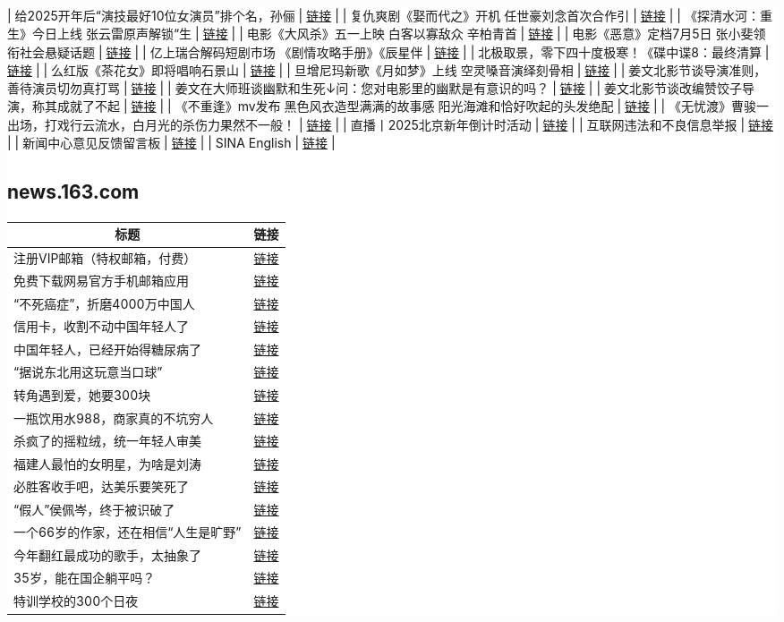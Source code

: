 | 给2025开年后“演技最好10位女演员”排个名，孙俪 | [链接](https://k.sina.cn/article_1260430664_4b20a54800101ch8y.html?from=ent&subch=star) |
| 复仇爽剧《娶而代之》开机 任世豪刘念首次合作引 | [链接](https://k.sina.cn/article_2334405025_8b2431a1001019nsy.html?from=ent&subch=film) |
| 《探清水河：重生》今日上线 张云雷原声解锁“生 | [链接](https://k.sina.cn/article_2334405025_8b2431a1001019no4.html?from=ent&subch=film) |
| 电影《大风杀》五一上映 白客以寡敌众 辛柏青首 | [链接](https://k.sina.cn/article_6258273123_17505ab6300102bufy.html?from=ent&subch=film) |
| 电影《恶意》定档7月5日 张小斐领衔社会悬疑话题 | [链接](https://k.sina.cn/article_6258273123_17505ab6300102buf0.html?from=ent&subch=tv) |
| 亿上瑞合解码短剧市场 《剧情攻略手册》《辰星伴 | [链接](https://k.sina.cn/article_6218439472_172a5db3000101duba.html?from=ent&subch=film) |
| 北极取景，零下四十度极寒！《碟中谍8：最终清算 | [链接](https://k.sina.cn/article_5834422500_15bc238e400101x2yg.html?from=ent&subch=film) |
| 么红版《茶花女》即将唱响石景山 | [链接](https://k.sina.cn/article_2441551321_p91871dd900101e23e.html?from=ent&subch=music) |
| 旦增尼玛新歌《月如梦》上线 空灵嗓音演绎刻骨相 | [链接](https://k.sina.cn/article_3467997832_ceb57288001014dx4.html?from=ent&subch=music) |
| 姜文北影节谈导演准则，善待演员切勿真打骂 | [链接](https://k.sina.com.cn/article_5737990122_15602c7ea0400154oa.html?from=ent&subch=oent) |
| 姜文在大师班谈幽默和生死↓问：您对电影里的幽默是有意识的吗？ | [链接](https://k.sina.com.cn/article_5737990122_15602c7ea0400154o2.html?from=ent) |
| 姜文北影节谈改编赞饺子导演，称其成就了不起 | [链接](https://k.sina.com.cn/article_5737990122_15602c7ea0400154no.html?from=ent&subch=oent) |
| 《不重逢》mv发布 黑色风衣造型满满的故事感 阳光海滩和恰好吹起的头发绝配 | [链接](https://k.sina.com.cn/article_6579479488_1882ae3c004001ez5g.html?from=ent&subch=oent) |
| 《无忧渡》曹骏一出场，打戏行云流水，白月光的杀伤力果然不一般！ | [链接](https://k.sina.com.cn/article_5737990122_15602c7ea0400154ju.html?from=ent) |
| 直播丨2025北京新年倒计时活动 | [链接](http://video.sina.com.cn/p/finance/2025-01-01/detail-ineckrfp2283498.d.html) |
| 互联网违法和不良信息举报 | [链接](https://www.12377.cn/) |
| 新闻中心意见反馈留言板 | [链接](https://news.sina.com.cn/feedback/post.html) |
| SINA English | [链接](https://english.sina.com) |

## news.163.com

| 标题 | 链接 |
| ---- | ---- |
| 注册VIP邮箱（特权邮箱，付费） | [链接](https://reg1.vip.163.com/newReg1/reg?from=new_topnav&utm_source=new_topnav) |
| 免费下载网易官方手机邮箱应用 | [链接](https://mail.163.com/client/dl.html?from=mail46) |
| “不死癌症”，折磨4000万中国人 | [链接](https://www.163.com/data/article/JTRDTOJ6000181IU.html) |
| 信用卡，收割不动中国年轻人了 | [链接](https://www.163.com/data/article/JTEDL46U000181IU.html) |
| 中国年轻人，已经开始得糖尿病了 | [链接](https://www.163.com/data/article/JT98ITO5000181IU.html) |
| “据说东北用这玩意当口球” | [链接](https://www.163.com/news/article/JU10DLB0000181BR.html) |
| 转角遇到爱，她要300块 | [链接](https://www.163.com/news/article/JTUAFC9L000181BR.html) |
| 一瓶饮用水988，商家真的不坑穷人 | [链接](https://www.163.com/news/article/JTRSGH1A000181BR.html) |
| 杀疯了的摇粒绒，统一年轻人审美 | [链接](https://www.163.com/caozhi/article/JF3U2EBM000181TI.html) |
| 福建人最怕的女明星，为啥是刘涛 | [链接](https://www.163.com/caozhi/article/JTR1MIST000181TI.html) |
| 必胜客收手吧，达美乐要笑死了 | [链接](https://www.163.com/caozhi/article/JTLVMPPK000181TI.html) |
| “假人”侯佩岑，终于被识破了 | [链接](https://www.163.com/news/article/JU0ACGA10001982T.html) |
| 一个66岁的作家，还在相信“人生是旷野” | [链接](https://www.163.com/news/article/JTR0OF3L0001982T.html) |
| 今年翻红最成功的歌手，太抽象了 | [链接](https://www.163.com/news/article/JTE9DTN50001982T.html) |
| 35岁，能在国企躺平吗？ | [链接](https://www.163.com/renjian/article/JHUA9HBI000181RV.html) |
| 特训学校的300个日夜 | [链接](https://www.163.com/renjian/article/JGUUBF35000181RV.html) |